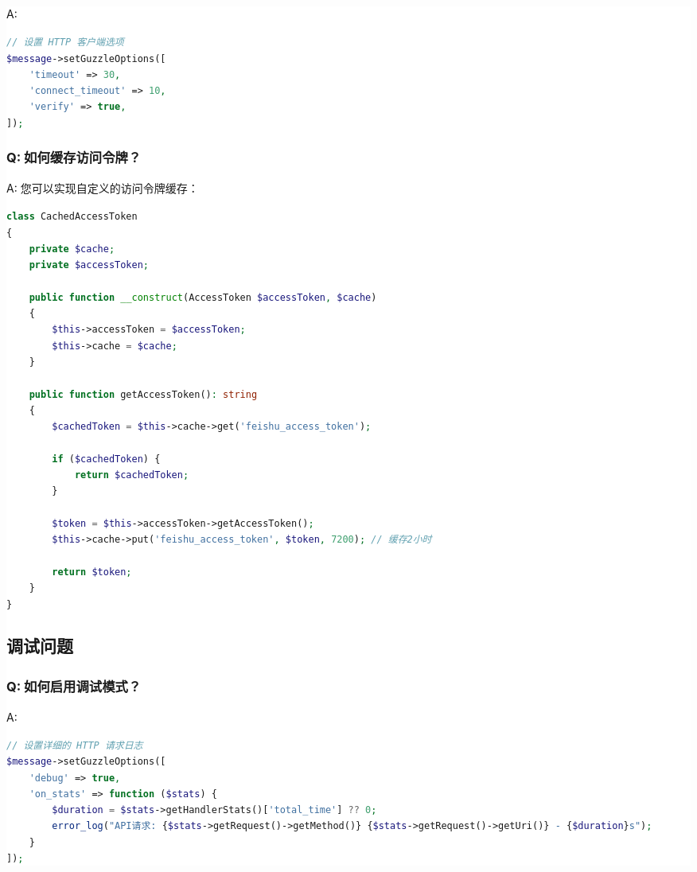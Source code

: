A:

```php
// 设置 HTTP 客户端选项
$message->setGuzzleOptions([
    'timeout' => 30,
    'connect_timeout' => 10,
    'verify' => true,
]);
```

### Q: 如何缓存访问令牌？

A: 您可以实现自定义的访问令牌缓存：

```php
class CachedAccessToken
{
    private $cache;
    private $accessToken;

    public function __construct(AccessToken $accessToken, $cache)
    {
        $this->accessToken = $accessToken;
        $this->cache = $cache;
    }

    public function getAccessToken(): string
    {
        $cachedToken = $this->cache->get('feishu_access_token');

        if ($cachedToken) {
            return $cachedToken;
        }

        $token = $this->accessToken->getAccessToken();
        $this->cache->put('feishu_access_token', $token, 7200); // 缓存2小时

        return $token;
    }
}
```

## 调试问题

### Q: 如何启用调试模式？

A:

```php
// 设置详细的 HTTP 请求日志
$message->setGuzzleOptions([
    'debug' => true,
    'on_stats' => function ($stats) {
        $duration = $stats->getHandlerStats()['total_time'] ?? 0;
        error_log("API请求: {$stats->getRequest()->getMethod()} {$stats->getRequest()->getUri()} - {$duration}s");
    }
]);
```
